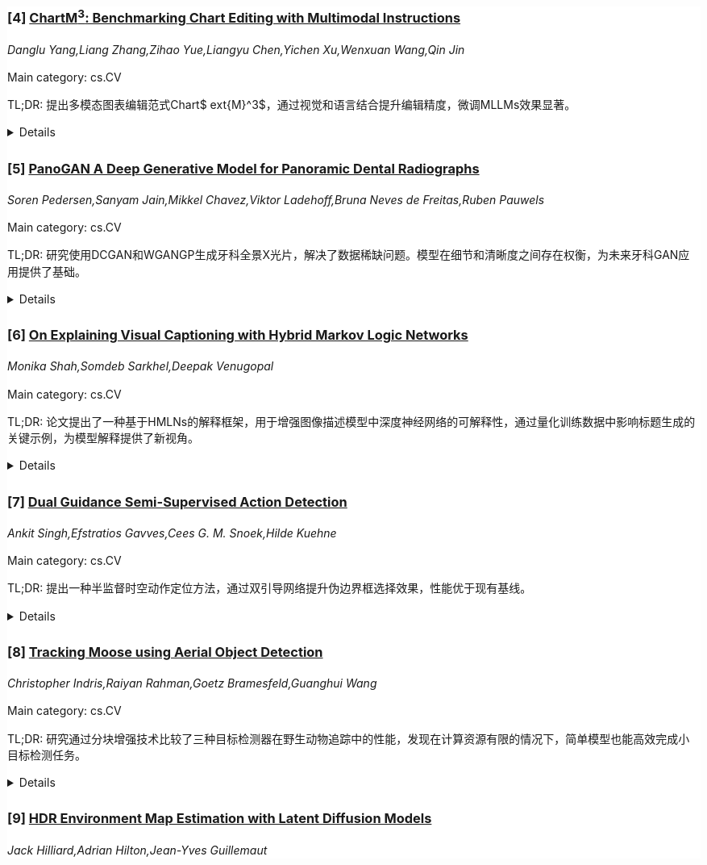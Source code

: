 
### [4] [ChartM$^3$: Benchmarking Chart Editing with Multimodal Instructions](https://arxiv.org/abs/2507.21167)
*Danglu Yang,Liang Zhang,Zihao Yue,Liangyu Chen,Yichen Xu,Wenxuan Wang,Qin Jin*

Main category: cs.CV

TL;DR: 提出多模态图表编辑范式Chart$	ext{M}^3$，通过视觉和语言结合提升编辑精度，微调MLLMs效果显著。


<details><summary>Details</summary></details>


### [5] [PanoGAN A Deep Generative Model for Panoramic Dental Radiographs](https://arxiv.org/abs/2507.21200)
*Soren Pedersen,Sanyam Jain,Mikkel Chavez,Viktor Ladehoff,Bruna Neves de Freitas,Ruben Pauwels*

Main category: cs.CV

TL;DR: 研究使用DCGAN和WGANGP生成牙科全景X光片，解决了数据稀缺问题。模型在细节和清晰度之间存在权衡，为未来牙科GAN应用提供了基础。


<details><summary>Details</summary></details>


### [6] [On Explaining Visual Captioning with Hybrid Markov Logic Networks](https://arxiv.org/abs/2507.21246)
*Monika Shah,Somdeb Sarkhel,Deepak Venugopal*

Main category: cs.CV

TL;DR: 论文提出了一种基于HMLNs的解释框架，用于增强图像描述模型中深度神经网络的可解释性，通过量化训练数据中影响标题生成的关键示例，为模型解释提供了新视角。


<details><summary>Details</summary></details>


### [7] [Dual Guidance Semi-Supervised Action Detection](https://arxiv.org/abs/2507.21247)
*Ankit Singh,Efstratios Gavves,Cees G. M. Snoek,Hilde Kuehne*

Main category: cs.CV

TL;DR: 提出一种半监督时空动作定位方法，通过双引导网络提升伪边界框选择效果，性能优于现有基线。


<details><summary>Details</summary></details>


### [8] [Tracking Moose using Aerial Object Detection](https://arxiv.org/abs/2507.21256)
*Christopher Indris,Raiyan Rahman,Goetz Bramesfeld,Guanghui Wang*

Main category: cs.CV

TL;DR: 研究通过分块增强技术比较了三种目标检测器在野生动物追踪中的性能，发现在计算资源有限的情况下，简单模型也能高效完成小目标检测任务。


<details><summary>Details</summary></details>


### [9] [HDR Environment Map Estimation with Latent Diffusion Models](https://arxiv.org/abs/2507.21261)
*Jack Hilliard,Adrian Hilton,Jean-Yves Guillemaut*

